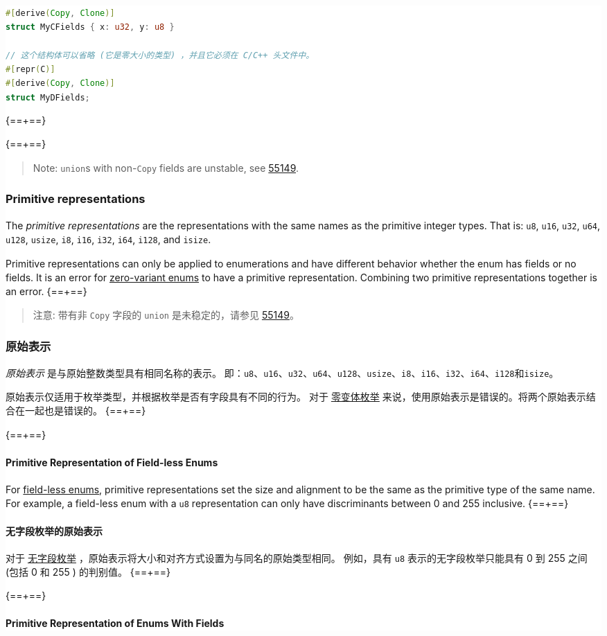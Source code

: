 ```rust
#[derive(Copy, Clone)]
struct MyCFields { x: u32, y: u8 }

// 这个结构体可以省略 (它是零大小的类型) ，并且它必须在 C/C++ 头文件中。
#[repr(C)]
#[derive(Copy, Clone)]
struct MyDFields;
```
{==+==}


{==+==}
> Note: `union`s with non-`Copy` fields are unstable, see [55149].

### Primitive representations

The *primitive representations* are the representations with the same names as
the primitive integer types. That is: `u8`, `u16`, `u32`, `u64`, `u128`,
`usize`, `i8`, `i16`, `i32`, `i64`, `i128`, and `isize`.

Primitive representations can only be applied to enumerations and have
different behavior whether the enum has fields or no fields. It is an error
for [zero-variant enums] to have a primitive representation. Combining
two primitive representations together is an error.
{==+==}
> 注意: 带有非 `Copy` 字段的 `union` 是未稳定的，请参见 [55149]。

### 原始表示

*原始表示* 是与原始整数类型具有相同名称的表示。
即：`u8`、`u16`、`u32`、`u64`、`u128`、`usize`、`i8`、`i16`、`i32`、`i64`、`i128`和`isize`。

原始表示仅适用于枚举类型，并根据枚举是否有字段具有不同的行为。
对于 [零变体枚举][zero-variant enums] 来说，使用原始表示是错误的。将两个原始表示结合在一起也是错误的。
{==+==}


{==+==}
#### Primitive Representation of Field-less Enums

For [field-less enums], primitive representations set the size and alignment to
be the same as the primitive type of the same name. For example, a field-less
enum with a `u8` representation can only have discriminants between 0 and 255
inclusive.
{==+==}
#### 无字段枚举的原始表示

对于 [无字段枚举][field-less enums] ，原始表示将大小和对齐方式设置为与同名的原始类型相同。
例如，具有 `u8` 表示的无字段枚举只能具有 0 到 255 之间 (包括 0 和 255 ) 的判别值。
{==+==}


{==+==}
#### Primitive Representation of Enums With Fields


[`repr(C)`]: #reprc-enums-with-fields
[`align_of_val`]: ../std/mem/fn.align_of_val.html
[`size_of_val`]: ../std/mem/fn.size_of_val.html
[`align_of`]: ../std/mem/fn.align_of.html
[`size_of`]: ../std/mem/fn.size_of.html
[`Sized`]: ../std/marker/trait.Sized.html
[`Copy`]: ../std/marker/trait.Copy.html
[dynamically sized types]: dynamically-sized-types.md
[field-less enums]: items/enumerations.md#field-less-enum
[enumerations]: items/enumerations.md
[zero-variant enums]: items/enumerations.md#zero-variant-enums
[undefined behavior]: behavior-considered-undefined.md
[27060]: https://github.com/rust-lang/rust/issues/27060
[55149]: https://github.com/rust-lang/rust/issues/55149
[`PhantomData<T>`]: special-types-and-traits.md#phantomdatat
[Default]: #the-default-representation
[`C`]: #the-c-representation
[primitive representations]: #primitive-representations
[structs]: items/structs.md
[`transparent`]: #the-transparent-representation
[`Layout`]: ../std/alloc/struct.Layout.html